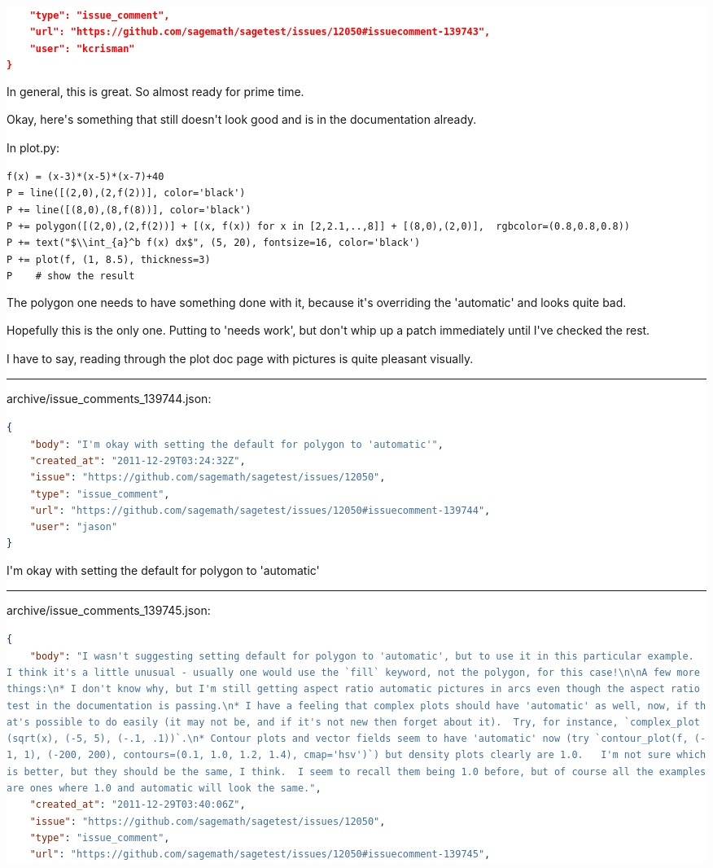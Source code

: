 ```json
    "type": "issue_comment",
    "url": "https://github.com/sagemath/sagetest/issues/12050#issuecomment-139743",
    "user": "kcrisman"
}
```

In general, this is great.  So almost ready for prime time.  

Okay, here's something that still doesn't look good and is in the documentation already.

In plot.py:

```
f(x) = (x-3)*(x-5)*(x-7)+40
P = line([(2,0),(2,f(2))], color='black')
P += line([(8,0),(8,f(8))], color='black')
P += polygon([(2,0),(2,f(2))] + [(x, f(x)) for x in [2,2.1,..,8]] + [(8,0),(2,0)],  rgbcolor=(0.8,0.8,0.8))
P += text("$\\int_{a}^b f(x) dx$", (5, 20), fontsize=16, color='black')
P += plot(f, (1, 8.5), thickness=3)
P    # show the result
```

The polygon one needs to have something done with it, because it's overriding the 'automatic' and looks quite bad.

Hopefully this is the only one.  Putting to 'needs work', but don't whip up a patch immediately until I've checked the rest.

I have to say, reading through the plot doc page with pictures is quite pleasant visually.



---

archive/issue_comments_139744.json:
```json
{
    "body": "I'm okay with setting the default for polygon to 'automatic'",
    "created_at": "2011-12-29T03:24:32Z",
    "issue": "https://github.com/sagemath/sagetest/issues/12050",
    "type": "issue_comment",
    "url": "https://github.com/sagemath/sagetest/issues/12050#issuecomment-139744",
    "user": "jason"
}
```

I'm okay with setting the default for polygon to 'automatic'



---

archive/issue_comments_139745.json:
```json
{
    "body": "I wasn't suggesting setting default for polygon to 'automatic', but to use it in this particular example.  I think it's a little unusual - usually one would use the `fill` keyword, not the polygon, for this case!\n\nA few more things:\n* I don't know why, but I'm still getting aspect ratio automatic pictures in arcs even though the aspect ratio test in the documentation is passing.\n* I have a feeling that complex plots should have 'automatic' as well, now, if that's possible to do easily (it may not be, and if it's not new then forget about it).  Try, for instance, `complex_plot(sqrt(x), (-5, 5), (-.1, .1))`.\n* Contour plots and vector fields seem to have 'automatic' now (try `contour_plot(f, (-1, 1), (-200, 200), contours=(0.1, 1.0, 1.2, 1.4), cmap='hsv')`) but density plots clearly are 1.0.   I'm not sure which is better, but they should be the same, I think.  I seem to recall them being 1.0 before, but of course all the examples are ones where 1.0 and automatic will look the same.",
    "created_at": "2011-12-29T03:40:06Z",
    "issue": "https://github.com/sagemath/sagetest/issues/12050",
    "type": "issue_comment",
    "url": "https://github.com/sagemath/sagetest/issues/12050#issuecomment-139745",
```